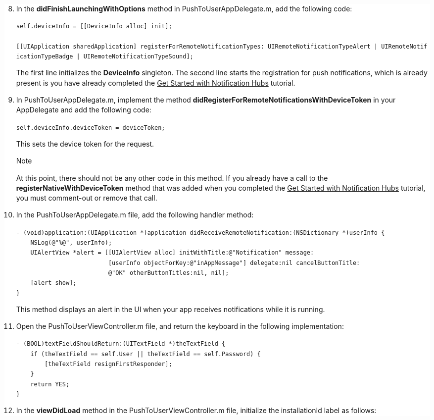 8. In the **didFinishLaunchingWithOptions** method in PushToUserAppDelegate.m, add the following code:

    ```
    self.deviceInfo = [[DeviceInfo alloc] init];

    [[UIApplication sharedApplication] registerForRemoteNotificationTypes: UIRemoteNotificationTypeAlert | UIRemoteNotificationTypeBadge | UIRemoteNotificationTypeSound];
    ```

    The first line initializes the **DeviceInfo** singleton. The second line starts the registration for push notifications, which is already present is you have already completed the [Get Started with Notification Hubs] tutorial.

9. In PushToUserAppDelegate.m, implement the method **didRegisterForRemoteNotificationsWithDeviceToken** in your AppDelegate and add the following code:

    ```
    self.deviceInfo.deviceToken = deviceToken;
    ```

    This sets the device token for the request.

    > [!NOTE]
    > At this point, there should not be any other code in this method. If you already have a call to the **registerNativeWithDeviceToken** method that was added when you completed the [Get Started with Notification Hubs](/manage/services/notification-hubs/get-started-notification-hubs-ios/) tutorial, you must comment-out or remove that call.

10. In the PushToUserAppDelegate.m file, add the following handler method:

    ```
    - (void)application:(UIApplication *)application didReceiveRemoteNotification:(NSDictionary *)userInfo {
        NSLog(@"%@", userInfo);
        UIAlertView *alert = [[UIAlertView alloc] initWithTitle:@"Notification" message:
                              [userInfo objectForKey:@"inAppMessage"] delegate:nil cancelButtonTitle:
                              @"OK" otherButtonTitles:nil, nil];
        [alert show];
    }
    ```

     This method displays an alert in the UI when your app receives notifications while it is running.

9. Open the PushToUserViewController.m file, and return the keyboard in the following implementation:

    ```
    - (BOOL)textFieldShouldReturn:(UITextField *)theTextField {
        if (theTextField == self.User || theTextField == self.Password) {
            [theTextField resignFirstResponder];
        }
        return YES;
    }
    ```

9. In the **viewDidLoad** method in the PushToUserViewController.m file, initialize the installationId label as follows:


[0]: ./media/notification-hubs-ios-aspnet-register-user-push-notifications/notification-hub-user-aspnet-ios1.png
[1]: ./media/notification-hubs-ios-aspnet-register-user-push-notifications/notification-hub-user-aspnet-ios2.png
[Notify users with Notification Hubs]: ./notification-hubs-aspnet-backend-windows-dotnet-wns-notification.md
[Get Started with Notification Hubs]: ./notification-hubs-ios-apple-push-notification-apns-get-started.md